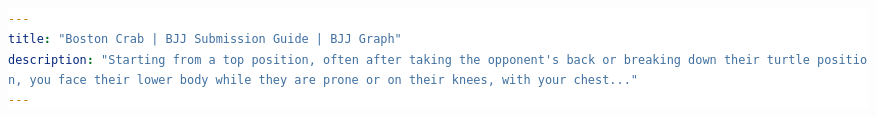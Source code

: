 ```yaml
---
title: "Boston Crab | BJJ Submission Guide | BJJ Graph"
description: "Starting from a top position, often after taking the opponent's back or breaking down their turtle position, you face their lower body while they are prone or on their knees, with your chest..."
---
```



<script type="application/ld+json">
{
  "@context": "https://schema.org",
  "@type": "WebPage",
  "name": "Boston Crab",
  "description": "Starting from a top position, often after taking the opponent's back or breaking down their turtle position, you face their lower body while they are prone or on their knees, with your chest...",
  "url": "https://bjjgraph.com/submissions/boston-crab",
  "isPartOf": {
    "@type": "WebSite",
    "name": "BJJ Graph",
    "url": "https://bjjgraph.com"
  }
}
</script>

<script type="application/ld+json">
{
  "@context": "https://schema.org",
  "@type": "BreadcrumbList",
  "itemListElement": [
    {
      "@type": "ListItem",
      "position": 1,
      "name": "Home",
      "item": "https://bjjgraph.com/"
    },
    {
      "@type": "ListItem",
      "position": 2,
      "name": "Submissions",
      "item": "https://bjjgraph.com/submissions/"
    },
    {
      "@type": "ListItem",
      "position": 3,
      "name": "Boston Crab",
      "item": "https://bjjgraph.com/submissions/boston-crab"
    }
  ]
}
</script>
